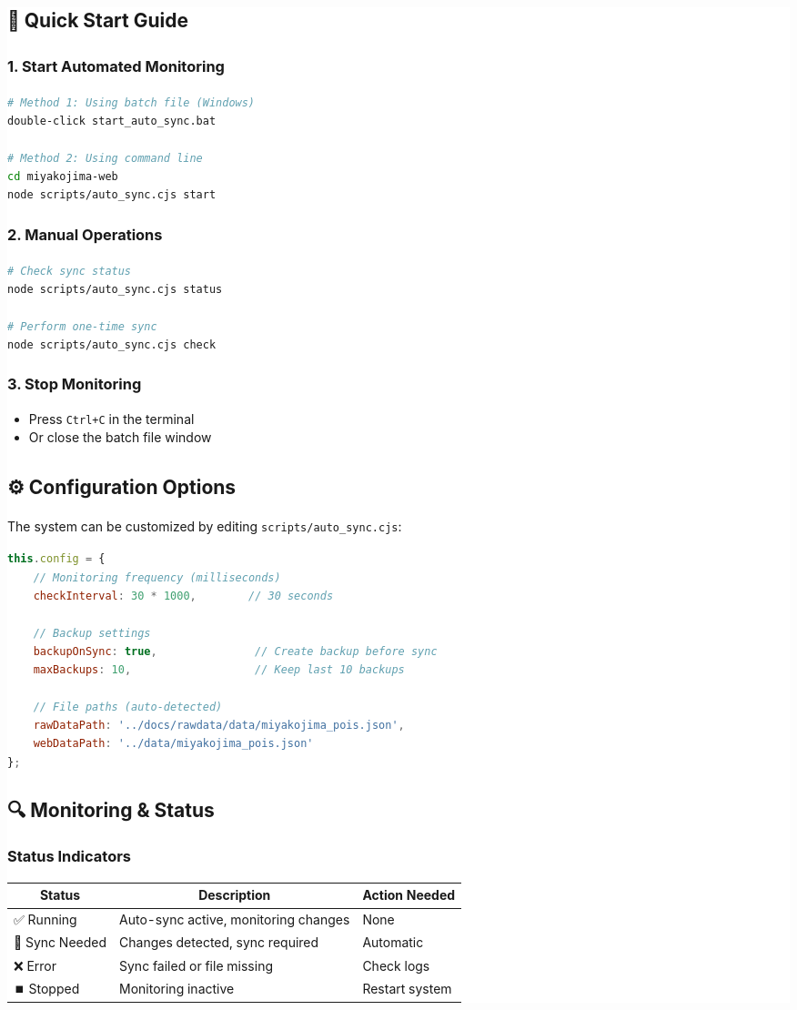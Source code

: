 ## 🚀 Quick Start Guide

### 1. Start Automated Monitoring
```bash
# Method 1: Using batch file (Windows)
double-click start_auto_sync.bat

# Method 2: Using command line
cd miyakojima-web
node scripts/auto_sync.cjs start
```

### 2. Manual Operations
```bash
# Check sync status
node scripts/auto_sync.cjs status

# Perform one-time sync
node scripts/auto_sync.cjs check
```

### 3. Stop Monitoring
- Press `Ctrl+C` in the terminal
- Or close the batch file window

## ⚙️ Configuration Options

The system can be customized by editing `scripts/auto_sync.cjs`:

```javascript
this.config = {
    // Monitoring frequency (milliseconds)
    checkInterval: 30 * 1000,        // 30 seconds

    // Backup settings
    backupOnSync: true,               // Create backup before sync
    maxBackups: 10,                   // Keep last 10 backups

    // File paths (auto-detected)
    rawDataPath: '../docs/rawdata/data/miyakojima_pois.json',
    webDataPath: '../data/miyakojima_pois.json'
};
```

## 🔍 Monitoring & Status

### Status Indicators

| Status | Description | Action Needed |
|--------|-------------|---------------|
| ✅ Running | Auto-sync active, monitoring changes | None |
| 🔄 Sync Needed | Changes detected, sync required | Automatic |
| ❌ Error | Sync failed or file missing | Check logs |
| ⏹️ Stopped | Monitoring inactive | Restart system |
